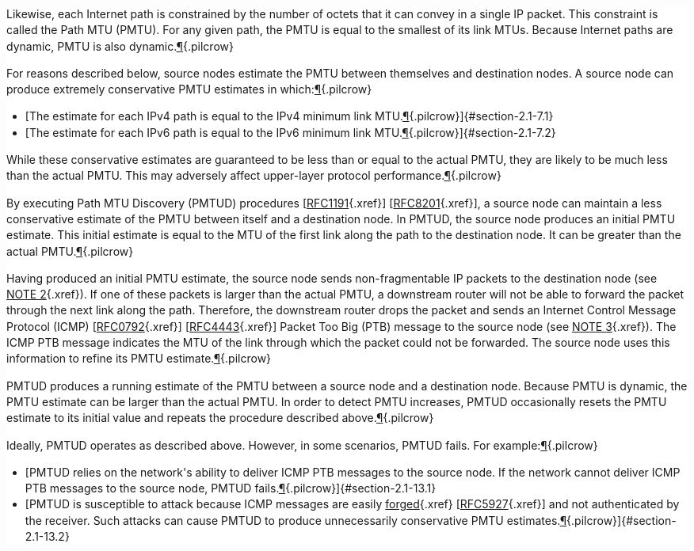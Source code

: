 Likewise, each Internet path is constrained by the number of octets that
it can convey in a single IP packet. This constraint is called the Path
MTU (PMTU). For any given path, the PMTU is equal to the smallest of its
link MTUs. Because Internet paths are dynamic, PMTU is also
dynamic.[¶](#section-2.1-5){.pilcrow}

For reasons described below, source nodes estimate the PMTU between
themselves and destination nodes. A source node can produce extremely
conservative PMTU estimates in which:[¶](#section-2.1-6){.pilcrow}

-   [The estimate for each IPv4 path is equal to the IPv4 minimum link
    MTU.[¶](#section-2.1-7.1){.pilcrow}]{#section-2.1-7.1}
-   [The estimate for each IPv6 path is equal to the IPv6 minimum link
    MTU.[¶](#section-2.1-7.2){.pilcrow}]{#section-2.1-7.2}

While these conservative estimates are guaranteed to be less than or
equal to the actual PMTU, they are likely to be much less than the
actual PMTU. This may adversely affect upper-layer protocol
performance.[¶](#section-2.1-8){.pilcrow}

By executing Path MTU Discovery (PMTUD) procedures
\[[RFC1191](#RFC1191){.xref}\] \[[RFC8201](#RFC8201){.xref}\], a source
node can maintain a less conservative estimate of the PMTU between
itself and a destination node. In PMTUD, the source node produces an
initial PMTU estimate. This initial estimate is equal to the MTU of the
first link along the path to the destination node. It can be greater
than the actual PMTU.[¶](#section-2.1-9){.pilcrow}

Having produced an initial PMTU estimate, the source node sends
non-fragmentable IP packets to the destination node (see [NOTE
2](#note-2){.xref}). If one of these packets is larger than the actual
PMTU, a downstream router will not be able to forward the packet through
the next link along the path. Therefore, the downstream router drops the
packet and sends an Internet Control Message Protocol (ICMP)
\[[RFC0792](#RFC0792){.xref}\] \[[RFC4443](#RFC4443){.xref}\] Packet Too
Big (PTB) message to the source node (see [NOTE 3](#note-3){.xref}). The
ICMP PTB message indicates the MTU of the link through which the packet
could not be forwarded. The source node uses this information to refine
its PMTU estimate.[¶](#section-2.1-10){.pilcrow}

PMTUD produces a running estimate of the PMTU between a source node and
a destination node. Because PMTU is dynamic, the PMTU estimate can be
larger than the actual PMTU. In order to detect PMTU increases, PMTUD
occasionally resets the PMTU estimate to its initial value and repeats
the procedure described above.[¶](#section-2.1-11){.pilcrow}

Ideally, PMTUD operates as described above. However, in some scenarios,
PMTUD fails. For example:[¶](#section-2.1-12){.pilcrow}

-   [PMTUD relies on the network\'s ability to deliver ICMP PTB messages
    to the source node. If the network cannot deliver ICMP PTB messages
    to the source node, PMTUD
    fails.[¶](#section-2.1-13.1){.pilcrow}]{#section-2.1-13.1}
-   [PMTUD is susceptible to attack because ICMP messages are easily
    [forged](#RFC5927){.xref} \[[RFC5927](#RFC5927){.xref}\] and not
    authenticated by the receiver. Such attacks can cause PMTUD to
    produce unnecessarily conservative PMTU
    estimates.[¶](#section-2.1-13.2){.pilcrow}]{#section-2.1-13.2}
